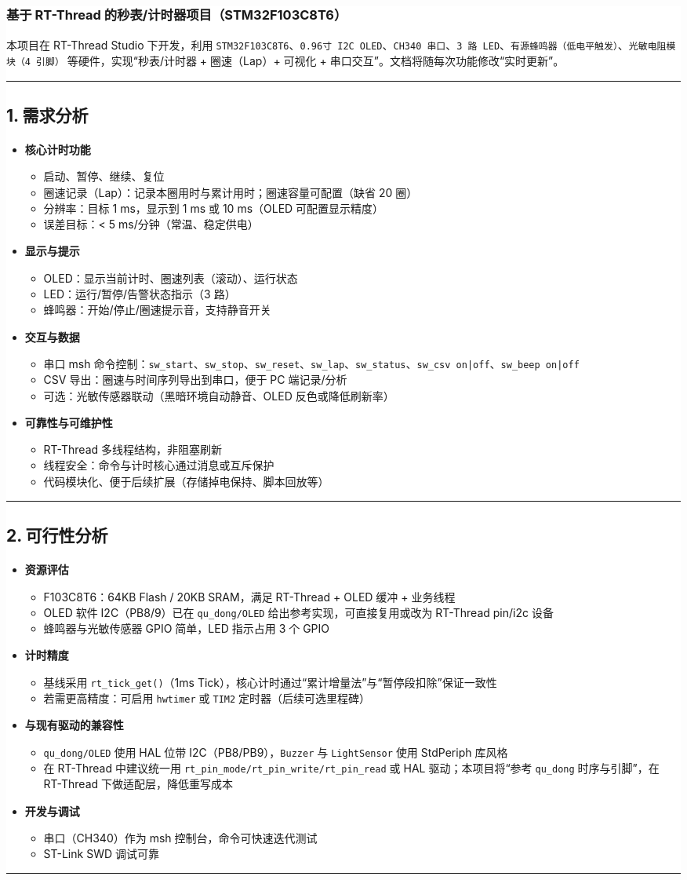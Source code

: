 ### 基于 RT-Thread 的秒表/计时器项目（STM32F103C8T6）

本项目在 RT-Thread Studio 下开发，利用 `STM32F103C8T6`、`0.96寸 I2C OLED`、`CH340 串口`、`3 路 LED`、`有源蜂鸣器（低电平触发）`、`光敏电阻模块（4 引脚）` 等硬件，实现“秒表/计时器 + 圈速（Lap）+ 可视化 + 串口交互”。文档将随每次功能修改“实时更新”。

---

## 1. 需求分析

- **核心计时功能**
  - 启动、暂停、继续、复位
  - 圈速记录（Lap）：记录本圈用时与累计用时；圈速容量可配置（缺省 20 圈）
  - 分辨率：目标 1 ms，显示到 1 ms 或 10 ms（OLED 可配置显示精度）
  - 误差目标：< 5 ms/分钟（常温、稳定供电）

- **显示与提示**
  - OLED：显示当前计时、圈速列表（滚动）、运行状态
  - LED：运行/暂停/告警状态指示（3 路）
  - 蜂鸣器：开始/停止/圈速提示音，支持静音开关

- **交互与数据**
  - 串口 msh 命令控制：`sw_start`、`sw_stop`、`sw_reset`、`sw_lap`、`sw_status`、`sw_csv on|off`、`sw_beep on|off`
  - CSV 导出：圈速与时间序列导出到串口，便于 PC 端记录/分析
  - 可选：光敏传感器联动（黑暗环境自动静音、OLED 反色或降低刷新率）

- **可靠性与可维护性**
  - RT-Thread 多线程结构，非阻塞刷新
  - 线程安全：命令与计时核心通过消息或互斥保护
  - 代码模块化、便于后续扩展（存储掉电保持、脚本回放等）

---

## 2. 可行性分析

- **资源评估**
  - F103C8T6：64KB Flash / 20KB SRAM，满足 RT-Thread + OLED 缓冲 + 业务线程
  - OLED 软件 I2C（PB8/9）已在 `qu_dong/OLED` 给出参考实现，可直接复用或改为 RT-Thread pin/i2c 设备
  - 蜂鸣器与光敏传感器 GPIO 简单，LED 指示占用 3 个 GPIO

- **计时精度**
  - 基线采用 `rt_tick_get()`（1ms Tick），核心计时通过“累计增量法”与“暂停段扣除”保证一致性
  - 若需更高精度：可启用 `hwtimer` 或 `TIM2` 定时器（后续可选里程碑）

- **与现有驱动的兼容性**
  - `qu_dong/OLED` 使用 HAL 位带 I2C（PB8/PB9），`Buzzer` 与 `LightSensor` 使用 StdPeriph 库风格
  - 在 RT-Thread 中建议统一用 `rt_pin_mode/rt_pin_write/rt_pin_read` 或 HAL 驱动；本项目将“参考 `qu_dong` 时序与引脚”，在 RT-Thread 下做适配层，降低重写成本

- **开发与调试**
  - 串口（CH340）作为 msh 控制台，命令可快速迭代测试
  - ST-Link SWD 调试可靠

---
